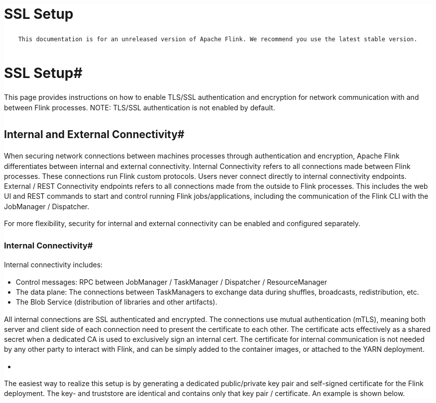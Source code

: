 # SSL Setup


> 
        This documentation is for an unreleased version of Apache Flink. We recommend you use the latest stable version.
    


# SSL Setup#


This page provides instructions on how to enable TLS/SSL authentication and encryption for network communication with and between Flink processes.
NOTE: TLS/SSL authentication is not enabled by default.


## Internal and External Connectivity#


When securing network connections between machines processes through authentication and encryption, Apache Flink differentiates between internal and external connectivity.
Internal Connectivity refers to all connections made between Flink processes. These connections run Flink custom protocols. Users never connect directly to internal connectivity endpoints.
External / REST Connectivity endpoints refers to all connections made from the outside to Flink processes. This includes the web UI and REST commands to
start and control running Flink jobs/applications, including the communication of the Flink CLI with the JobManager / Dispatcher.


For more flexibility, security for internal and external connectivity can be enabled and configured separately.


### Internal Connectivity#


Internal connectivity includes:

* Control messages: RPC between JobManager / TaskManager / Dispatcher / ResourceManager
* The data plane: The connections between TaskManagers to exchange data during shuffles, broadcasts, redistribution, etc.
* The Blob Service (distribution of libraries and other artifacts).

All internal connections are SSL authenticated and encrypted. The connections use mutual authentication (mTLS), meaning both server
and client side of each connection need to present the certificate to each other. The certificate acts effectively as a shared
secret when a dedicated CA is used to exclusively sign an internal cert.
The certificate for internal communication is not needed by any other party to interact with Flink, and can be simply
added to the container images, or attached to the YARN deployment.

* 
The easiest way to realize this setup is by generating a dedicated public/private key pair and self-signed certificate
for the Flink deployment. The key- and truststore are identical and contains only that key pair / certificate.
An example is shown below.
